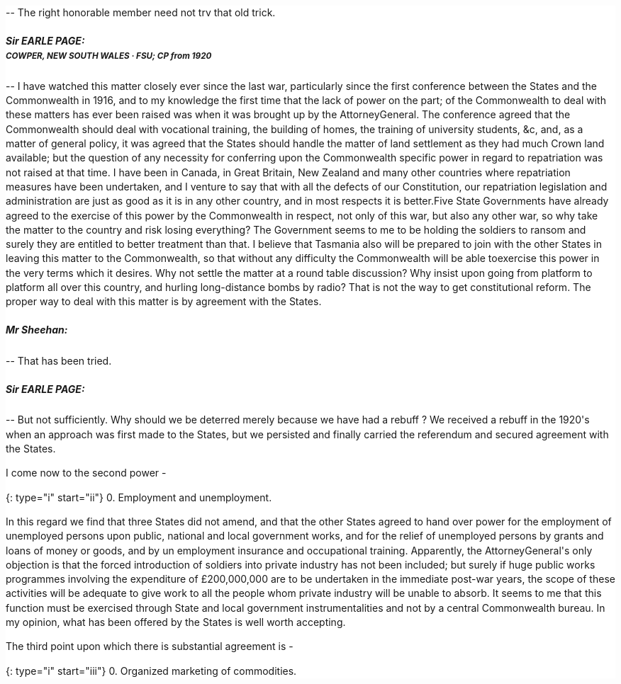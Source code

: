 -- The right honorable member need not trv that old trick. 

##### Sir EARLE PAGE:<br><small class="text-muted">COWPER, NEW SOUTH WALES &middot; FSU; CP from 1920</small>

-- I have watched this matter closely ever since the last war, particularly since the first conference between the States and the Commonwealth in 1916, and to my knowledge the first time that the lack of power on the part; of the Commonwealth to deal with these matters has ever been raised was when it was brought up by the AttorneyGeneral. The conference agreed that the Commonwealth should deal with vocational training, the building of homes, the training of university students, &amp;c, and, as a matter of general policy, it was agreed that the States should handle the matter of land settlement as they had much Crown land available; but the question of any necessity for conferring upon the Commonwealth specific power in regard to repatriation was not raised at that time. I have been in Canada, in Great Britain, New Zealand and many other countries where repatriation measures have been undertaken, and I venture to say that with all the defects of our Constitution, our repatriation legislation and administration are just as good as it is in any other country, and in most respects it is better.Five State Governments have already agreed to the exercise of this power by the Commonwealth in respect, not only of this war, but also any other war, so why take the matter to the country and risk losing everything? The Government seems to me to be holding the soldiers to ransom and surely they are entitled to better treatment than that. I believe that Tasmania also will be prepared to join with the other States in leaving this matter to the Commonwealth, so that without any difficulty the Commonwealth will be able toexercise this power in the very terms which it desires. Why not settle the matter at a round table discussion? Why insist upon going from platform to platform all over this country, and hurling long-distance bombs by radio? That is not the way to get constitutional reform. The proper way to deal with this matter is by agreement with the States. 

##### Mr Sheehan:

-- That has been tried. 

##### Sir EARLE PAGE:

-- But not sufficiently. Why should we be deterred merely because we have had a rebuff ? We received a rebuff in the 1920's when an approach was first made to the States, but we persisted and finally carried the referendum and secured agreement with the States. 

I come now to the second power - 

{: type="i" start="ii"}
0. Employment and unemployment. 

In this regard we find that three States did not amend, and that the other States agreed to hand over power for the employment of unemployed persons upon public, national and local government works, and for the relief of unemployed persons by grants and loans of money or goods, and by un employment insurance and occupational training. Apparently, the AttorneyGeneral's only objection is that the forced introduction of soldiers into private industry has not been included; but surely if huge public works programmes involving the expenditure of £200,000,000 are to be undertaken in the immediate post-war years, the scope of these activities will be adequate to give work to all the people whom private industry will be unable to absorb. It seems to me that this function must be exercised through State and local government instrumentalities and not by a central Commonwealth bureau. In my opinion, what has been offered by the States is well worth accepting. 

The third point upon which there is substantial agreement is - 

{: type="i" start="iii"}
0. Organized marketing of commodities. 

